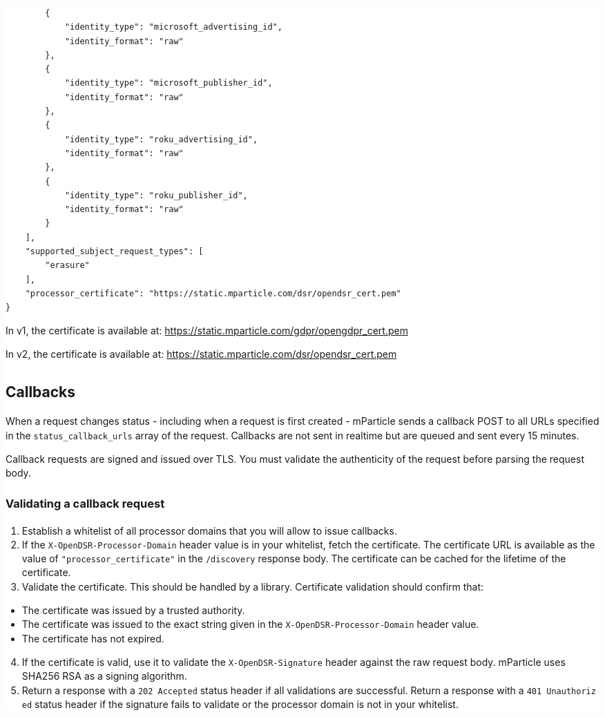 ~~~http
        {
            "identity_type": "microsoft_advertising_id",
            "identity_format": "raw"
        },
        {
            "identity_type": "microsoft_publisher_id",
            "identity_format": "raw"
        },
        {
            "identity_type": "roku_advertising_id",
            "identity_format": "raw"
        },
        {
            "identity_type": "roku_publisher_id",
            "identity_format": "raw"
        }
    ],
    "supported_subject_request_types": [
        "erasure"
    ],
    "processor_certificate": "https://static.mparticle.com/dsr/opendsr_cert.pem"
}
~~~
In v1, the certificate is available at: https://static.mparticle.com/gdpr/opengdpr_cert.pem

In v2, the certificate is available at: https://static.mparticle.com/dsr/opendsr_cert.pem

## Callbacks
When a request changes status - including when a request is first created - mParticle sends a callback POST to all URLs specified in the `status_callback_urls` array of the request. Callbacks are not sent in realtime but are queued and sent every 15 minutes.

Callback requests are signed and issued over TLS. You must validate the authenticity of the request before parsing the request body.

### Validating a callback request
1. Establish a whitelist of all processor domains that you will allow to issue callbacks.
2. If the `X-OpenDSR-Processor-Domain` header value is in your whitelist, fetch the certificate. The certificate URL is available as the value of `"processor_certificate"` in the `/discovery` response body. The certificate can be cached for the lifetime of the certificate.
3. Validate the certificate. This should be handled by a library. Certificate validation should confirm that:
  * The certificate was issued by a trusted authority.
  * The certificate was issued to the exact string given in the `X-OpenDSR-Processor-Domain` header value.
  * The certificate has not expired.
4. If the certificate is valid, use it to validate the `X-OpenDSR-Signature` header against the raw request body. mParticle uses SHA256 RSA as a signing algorithm.
5. Return a response with a `202 Accepted` status header if all validations are successful. Return a response with a `401 Unauthorized` status header if the signature fails to validate or the processor domain is not in your whitelist.
